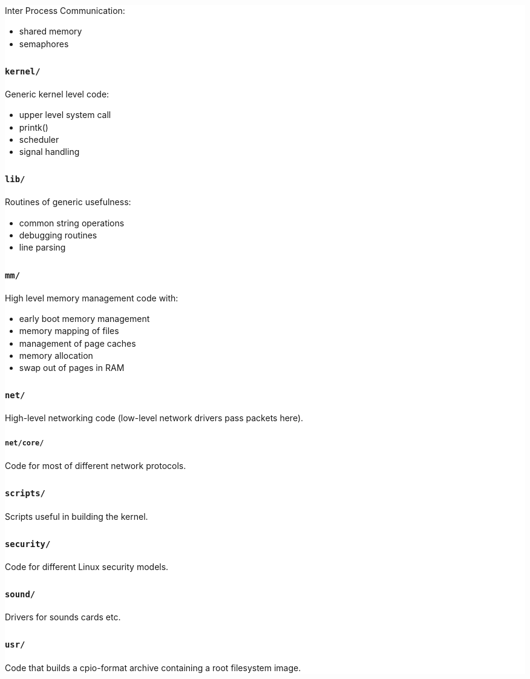 Inter Process Communication:

+ shared memory
+ semaphores

### `kernel/`

Generic kernel level code:

+ upper level system call
+ printk()
+ scheduler
+ signal handling

### `lib/`

Routines of generic usefulness:

+ common string operations
+ debugging routines
+ line parsing

### `mm/`

High level memory management code with:

+ early boot memory management
+ memory mapping of files
+ management of page caches
+ memory allocation
+ swap out of pages in RAM

### `net/`

High-level networking code (low-level network drivers pass packets here).

#### `net/core/`

Code for most of different network protocols.

### `scripts/`

Scripts useful in building the kernel.

### `security/`

Code for different Linux security models.

### `sound/`

Drivers for sounds cards etc.

### `usr/`

Code that builds a cpio-format archive containing a root filesystem image.
